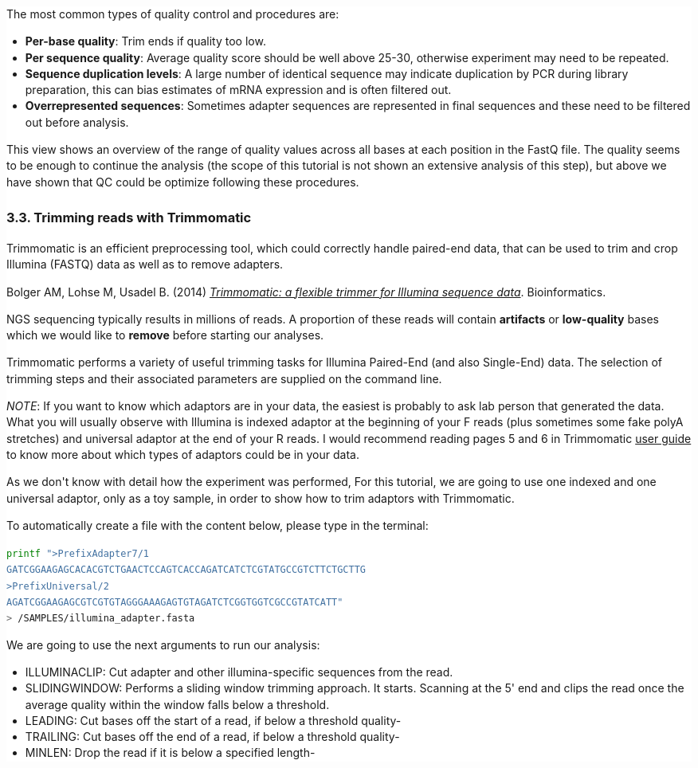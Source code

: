 The most common types of quality control and procedures are:

- **Per-base quality**: Trim ends if quality too low.
- **Per sequence quality**: Average quality score should be well above 25-30, otherwise experiment may need to be repeated.
- **Sequence duplication levels**: A large number of identical sequence may indicate duplication by PCR during library preparation, this can bias estimates of mRNA expression and is often filtered out.
- **Overrepresented sequences**: Sometimes adapter sequences are represented in final sequences and these need to be filtered out before analysis.

This view shows an overview of the range of quality values across all bases at each position in the FastQ file. The quality seems to be enough to continue the analysis (the scope of this tutorial is not shown an extensive analysis of this step), but above we have shown that QC could be optimize following these procedures.

### 3.3. Trimming reads  with Trimmomatic

Trimmomatic is an efficient preprocessing tool, which could correctly handle paired-end data, that can be used to trim and crop Illumina (FASTQ) data as well as to remove adapters.

Bolger AM, Lohse M, Usadel B. (2014) [*Trimmomatic: a flexible trimmer for Illumina sequence data*](https://academic.oup.com/bioinformatics/article/30/15/2114/2390096). Bioinformatics.

NGS sequencing typically results in millions of reads. A proportion of these reads will contain **artifacts** or **low-quality** bases which we would like to **remove** before starting our analyses.

Trimmomatic performs a variety of useful trimming tasks for Illumina Paired-End (and also Single-End) data. The selection of trimming steps and their associated parameters are supplied on the command line.

*NOTE*: If you want to know which adaptors are in your data, the easiest is probably to ask lab person that generated the data. What you will usually observe with Illumina is indexed adaptor at the beginning of your F reads (plus sometimes some fake polyA stretches) and universal adaptor at the end of your R reads. I would recommend reading pages 5 and 6 in Trimmomatic [user guide](http://www.usadellab.org/cms/uploads/supplementary/Trimmomatic/TrimmomaticManual_V0.32.pdf) to know more about which types of adaptors could be in your data.

As we don't know with detail how the experiment was performed, For this tutorial, we are going to use one indexed and one universal adaptor, only as a toy sample, in order to show how to trim adaptors with Trimmomatic.

To automatically create a file with the content below, please type in the terminal:

```bash
printf ">PrefixAdapter7/1
GATCGGAAGAGCACACGTCTGAACTCCAGTCACCAGATCATCTCGTATGCCGTCTTCTGCTTG
>PrefixUniversal/2
AGATCGGAAGAGCGTCGTGTAGGGAAAGAGTGTAGATCTCGGTGGTCGCCGTATCATT"
> /SAMPLES/illumina_adapter.fasta
```

We are going to use the next arguments to run our analysis:

- ILLUMINACLIP: Cut adapter and other illumina-specific sequences from the read.
- SLIDINGWINDOW: Performs a sliding window trimming approach. It starts. Scanning at the 5' end and clips the read once the average quality within the window falls below a threshold.
- LEADING: Cut bases off the start of a read, if below a threshold quality-
- TRAILING: Cut bases off the end of a read, if below a threshold quality-
- MINLEN: Drop the read if it is below a specified length-
